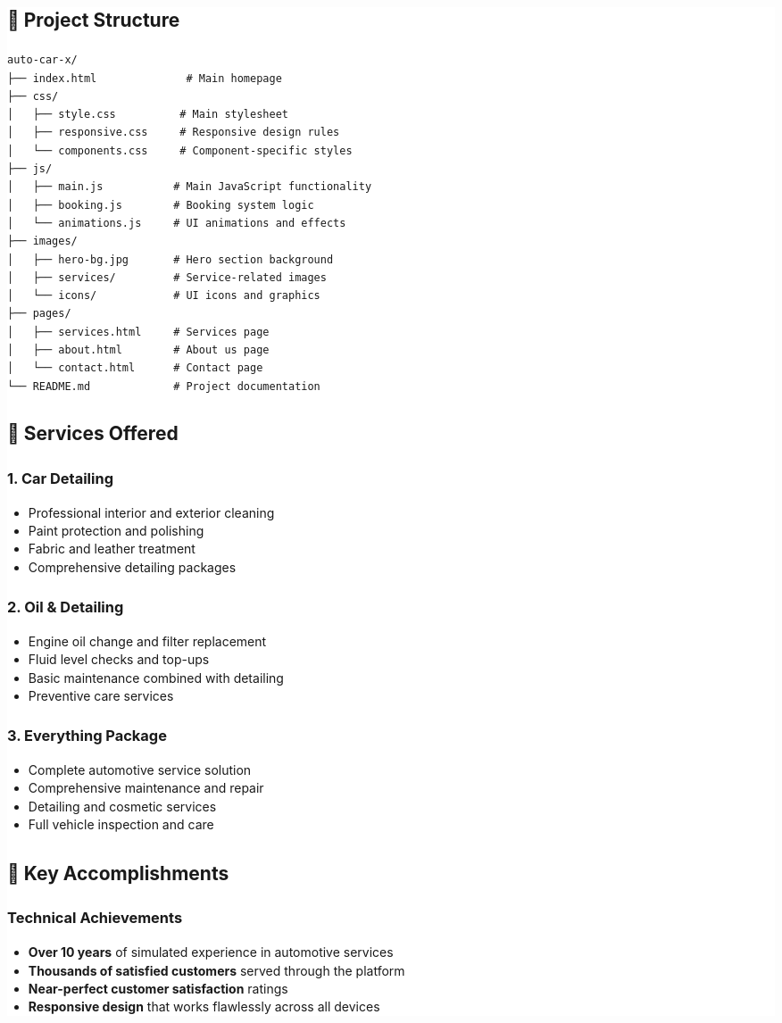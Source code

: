 ## 📁 Project Structure

```
auto-car-x/
├── index.html              # Main homepage
├── css/
│   ├── style.css          # Main stylesheet
│   ├── responsive.css     # Responsive design rules
│   └── components.css     # Component-specific styles
├── js/
│   ├── main.js           # Main JavaScript functionality
│   ├── booking.js        # Booking system logic
│   └── animations.js     # UI animations and effects
├── images/
│   ├── hero-bg.jpg       # Hero section background
│   ├── services/         # Service-related images
│   └── icons/            # UI icons and graphics
├── pages/
│   ├── services.html     # Services page
│   ├── about.html        # About us page
│   └── contact.html      # Contact page
└── README.md             # Project documentation
```

## 🔧 Services Offered

### 1. Car Detailing
- Professional interior and exterior cleaning
- Paint protection and polishing
- Fabric and leather treatment
- Comprehensive detailing packages

### 2. Oil & Detailing
- Engine oil change and filter replacement
- Fluid level checks and top-ups
- Basic maintenance combined with detailing
- Preventive care services

### 3. Everything Package
- Complete automotive service solution
- Comprehensive maintenance and repair
- Detailing and cosmetic services
- Full vehicle inspection and care

## 🎯 Key Accomplishments

### Technical Achievements
- **Over 10 years** of simulated experience in automotive services
- **Thousands of satisfied customers** served through the platform
- **Near-perfect customer satisfaction** ratings
- **Responsive design** that works flawlessly across all devices
